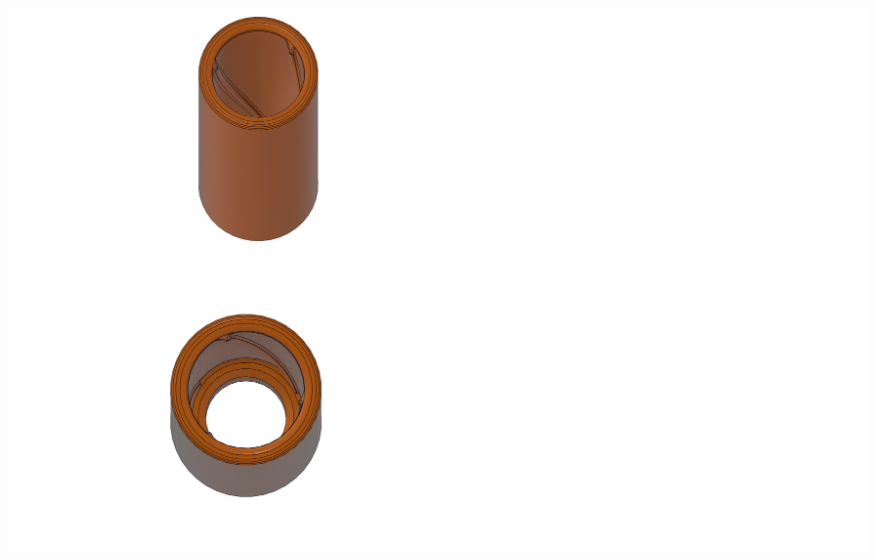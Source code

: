 <img src="GHimages/Trivictus%20MegaXL%20Barrel%20v10%202.png" width="500">
<img src="GHimages/Trivictus%20MegaXL%20Barrel%20v10.png" width="500">
